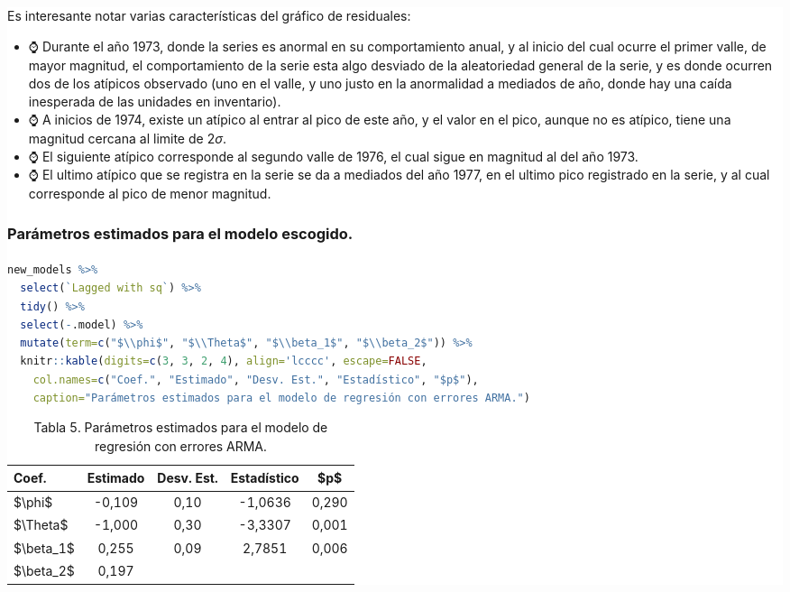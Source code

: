 Es interesante notar varias características del gráfico de residuales:

* ⌚ Durante el año 1973, donde la series es anormal en su comportamiento anual, y al inicio del cual ocurre el primer valle, de mayor magnitud, el comportamiento de la serie esta algo desviado de la aleatoriedad general de la serie, y es donde ocurren dos de los atípicos observado (uno en el valle, y uno justo en la anormalidad a mediados de año, donde hay una caída inesperada de las unidades en inventario).
* ⌚ A inicios de 1974, existe un atípico al entrar al pico de este año, y el valor en el pico, aunque no es atípico, tiene una magnitud cercana al limite de $2\sigma$. 
* ⌚ El siguiente atípico corresponde al segundo valle de 1976, el cual sigue en magnitud al del año 1973.
* ⌚ El ultimo atípico que se registra en la serie se da a mediados del año 1977, en el ultimo pico registrado en la serie, y al cual corresponde al pico de menor magnitud.

### Parámetros estimados para el modelo escogido.


```r
new_models %>% 
  select(`Lagged with sq`) %>%
  tidy() %>%
  select(-.model) %>%
  mutate(term=c("$\\phi$", "$\\Theta$", "$\\beta_1$", "$\\beta_2$")) %>%
  knitr::kable(digits=c(3, 3, 2, 4), align='lcccc', escape=FALSE,
    col.names=c("Coef.", "Estimado", "Desv. Est.", "Estadístico", "$p$"),
    caption="Parámetros estimados para el modelo de regresión con errores ARMA.")
```

<a name="tab-parametters-table"></a>
<table>
<caption>Tabla 5. Parámetros estimados para el modelo de regresión con errores ARMA.</caption>
 <thead>
  <tr>
   <th style="text-align:left;"> Coef. </th>
   <th style="text-align:center;"> Estimado </th>
   <th style="text-align:center;"> Desv. Est. </th>
   <th style="text-align:center;"> Estadístico </th>
   <th style="text-align:center;"> $p$ </th>
  </tr>
 </thead>
<tbody>
  <tr>
   <td style="text-align:left;"> $\phi$ </td>
   <td style="text-align:center;"> -0,109 </td>
   <td style="text-align:center;"> 0,10 </td>
   <td style="text-align:center;"> -1,0636 </td>
   <td style="text-align:center;"> 0,290 </td>
  </tr>
  <tr>
   <td style="text-align:left;"> $\Theta$ </td>
   <td style="text-align:center;"> -1,000 </td>
   <td style="text-align:center;"> 0,30 </td>
   <td style="text-align:center;"> -3,3307 </td>
   <td style="text-align:center;"> 0,001 </td>
  </tr>
  <tr>
   <td style="text-align:left;"> $\beta_1$ </td>
   <td style="text-align:center;"> 0,255 </td>
   <td style="text-align:center;"> 0,09 </td>
   <td style="text-align:center;"> 2,7851 </td>
   <td style="text-align:center;"> 0,006 </td>
  </tr>
  <tr>
   <td style="text-align:left;"> $\beta_2$ </td>
   <td style="text-align:center;"> 0,197 </td>
